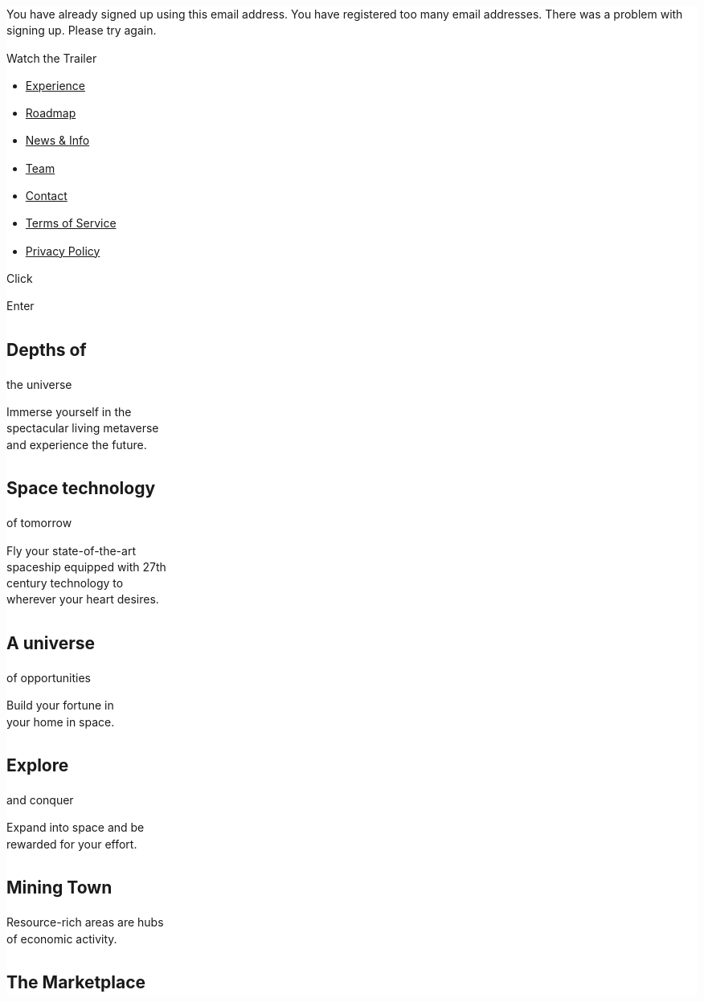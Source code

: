   You have already signed up using this email address. You have registered too
many email addresses. There was a problem with signing up. Please try again.

Watch the Trailer

  * [Experience](/)
  * [Roadmap](/Roadmap)
  * [News & Info](/newsroom)

  * [Team](/team)
  * [Contact](/contact)

  * [Terms of Service](/terms-of-service)
  * [Privacy Policy](/privacy-policy)

Click

Enter

## Depths of  
the universe

Immerse yourself in the  
spectacular living metaverse  
and experience the future.

## Space technology  
of tomorrow

Fly your state-of-the-art  
spaceship equipped with 27th  
century technology to  
wherever your heart desires.

## A universe  
of opportunities

Build your fortune in  
your home in space.

## Explore  
and conquer

Expand into space and be  
rewarded for your effort.

## Mining Town

Resource-rich areas are hubs  
of economic activity.

## The Marketplace
